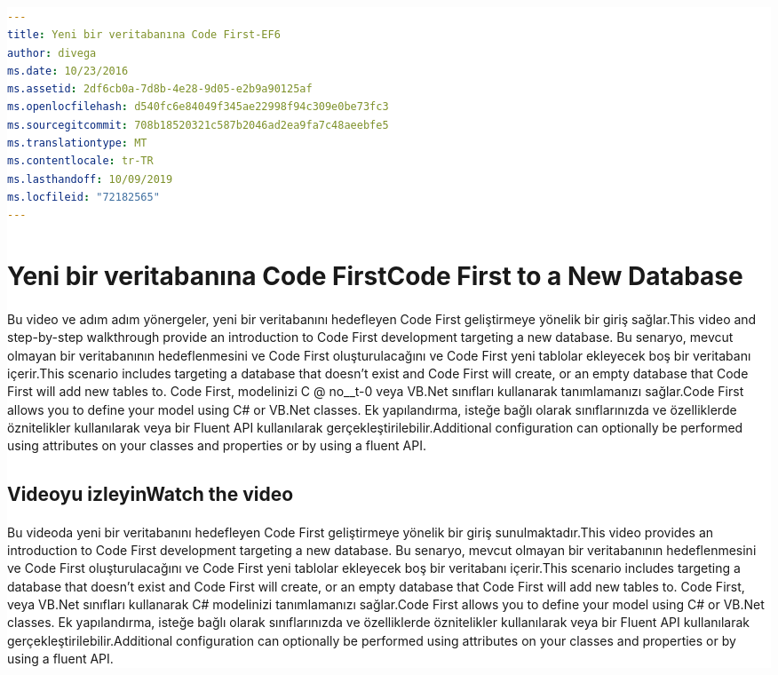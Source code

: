 ```yaml
---
title: Yeni bir veritabanına Code First-EF6
author: divega
ms.date: 10/23/2016
ms.assetid: 2df6cb0a-7d8b-4e28-9d05-e2b9a90125af
ms.openlocfilehash: d540fc6e84049f345ae22998f94c309e0be73fc3
ms.sourcegitcommit: 708b18520321c587b2046ad2ea9fa7c48aeebfe5
ms.translationtype: MT
ms.contentlocale: tr-TR
ms.lasthandoff: 10/09/2019
ms.locfileid: "72182565"
---
```

# <a name="code-first-to-a-new-database"></a><span data-ttu-id="79b3e-102">Yeni bir veritabanına Code First</span><span class="sxs-lookup"><span data-stu-id="79b3e-102">Code First to a New Database</span></span>
<span data-ttu-id="79b3e-103">Bu video ve adım adım yönergeler, yeni bir veritabanını hedefleyen Code First geliştirmeye yönelik bir giriş sağlar.</span><span class="sxs-lookup"><span data-stu-id="79b3e-103">This video and step-by-step walkthrough provide an introduction to Code First development targeting a new database.</span></span> <span data-ttu-id="79b3e-104">Bu senaryo, mevcut olmayan bir veritabanının hedeflenmesini ve Code First oluşturulacağını ve Code First yeni tablolar ekleyecek boş bir veritabanı içerir.</span><span class="sxs-lookup"><span data-stu-id="79b3e-104">This scenario includes targeting a database that doesn’t exist and Code First will create, or an empty database that Code First will add new tables to.</span></span> <span data-ttu-id="79b3e-105">Code First, modelinizi C @ no__t-0 veya VB.Net sınıfları kullanarak tanımlamanızı sağlar.</span><span class="sxs-lookup"><span data-stu-id="79b3e-105">Code First allows you to define your model using C\# or VB.Net classes.</span></span> <span data-ttu-id="79b3e-106">Ek yapılandırma, isteğe bağlı olarak sınıflarınızda ve özelliklerde öznitelikler kullanılarak veya bir Fluent API kullanılarak gerçekleştirilebilir.</span><span class="sxs-lookup"><span data-stu-id="79b3e-106">Additional configuration can optionally be performed using attributes on your classes and properties or by using a fluent API.</span></span>

## <a name="watch-the-video"></a><span data-ttu-id="79b3e-107">Videoyu izleyin</span><span class="sxs-lookup"><span data-stu-id="79b3e-107">Watch the video</span></span>
<span data-ttu-id="79b3e-108">Bu videoda yeni bir veritabanını hedefleyen Code First geliştirmeye yönelik bir giriş sunulmaktadır.</span><span class="sxs-lookup"><span data-stu-id="79b3e-108">This video provides an introduction to Code First development targeting a new database.</span></span> <span data-ttu-id="79b3e-109">Bu senaryo, mevcut olmayan bir veritabanının hedeflenmesini ve Code First oluşturulacağını ve Code First yeni tablolar ekleyecek boş bir veritabanı içerir.</span><span class="sxs-lookup"><span data-stu-id="79b3e-109">This scenario includes targeting a database that doesn’t exist and Code First will create, or an empty database that Code First will add new tables to.</span></span> <span data-ttu-id="79b3e-110">Code First, veya VB.Net sınıfları kullanarak C# modelinizi tanımlamanızı sağlar.</span><span class="sxs-lookup"><span data-stu-id="79b3e-110">Code First allows you to define your model using C# or VB.Net classes.</span></span> <span data-ttu-id="79b3e-111">Ek yapılandırma, isteğe bağlı olarak sınıflarınızda ve özelliklerde öznitelikler kullanılarak veya bir Fluent API kullanılarak gerçekleştirilebilir.</span><span class="sxs-lookup"><span data-stu-id="79b3e-111">Additional configuration can optionally be performed using attributes on your classes and properties or by using a fluent API.</span></span>
